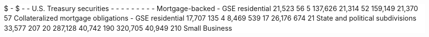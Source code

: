 <td>$ -</td>
<td>$ -</td>
<td>-</td>
</tr>
<tr>
<td>U.S. Treasury securities</td>
<td>-</td>
<td>-</td>
<td>-</td>
<td>-</td>
<td>-</td>
<td>-</td>
<td>-</td>
<td>-</td>
<td>-</td>
</tr>
<tr>
<td>Mortgage-backed - GSE residential</td>
<td>21,523</td>
<td>56</td>
<td>5</td>
<td>137,626</td>
<td>21,314</td>
<td>52</td>
<td>159,149</td>
<td>21,370</td>
<td>57</td>
</tr>
<tr>
<td>Collateralized mortgage obligations - GSE residential</td>
<td>17,707</td>
<td>135</td>
<td>4</td>
<td>8,469</td>
<td>539</td>
<td>17</td>
<td>26,176</td>
<td>674</td>
<td>21</td>
</tr>
<tr>
<td>State and political subdivisions</td>
<td>33,577</td>
<td>207</td>
<td>20</td>
<td>287,128</td>
<td>40,742</td>
<td>190</td>
<td>320,705</td>
<td>40,949</td>
<td>210</td>
</tr>
<tr>
<td>Small Business</td>
<td></td>
<td></td>
<td></td>
<td></td>
<td></td>
<td></td>
<td></td>
<td></td>
<td></td>
</tr>